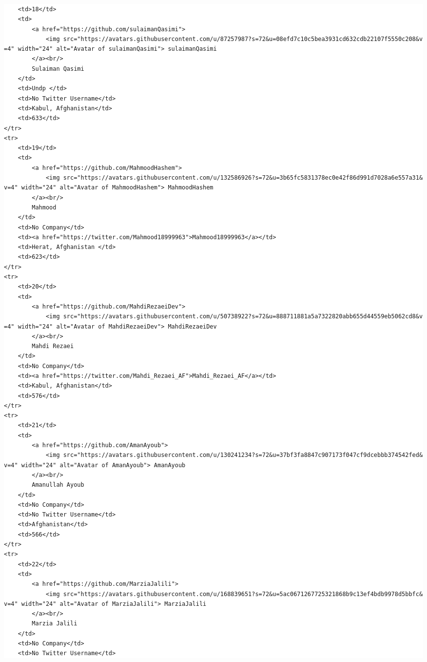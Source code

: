 		<td>18</td>
		<td>
			<a href="https://github.com/sulaimanQasimi">
				<img src="https://avatars.githubusercontent.com/u/87257987?s=72&u=08efd7c10c5bea3931cd632cdb22107f5550c208&v=4" width="24" alt="Avatar of sulaimanQasimi"> sulaimanQasimi
			</a><br/>
			Sulaiman Qasimi
		</td>
		<td>Undp </td>
		<td>No Twitter Username</td>
		<td>Kabul, Afghanistan</td>
		<td>633</td>
	</tr>
	<tr>
		<td>19</td>
		<td>
			<a href="https://github.com/MahmoodHashem">
				<img src="https://avatars.githubusercontent.com/u/132586926?s=72&u=3b65fc5831378ec0e42f86d991d7028a6e557a31&v=4" width="24" alt="Avatar of MahmoodHashem"> MahmoodHashem
			</a><br/>
			Mahmood
		</td>
		<td>No Company</td>
		<td><a href="https://twitter.com/Mahmood18999963">Mahmood18999963</a></td>
		<td>Herat, Afghanistan </td>
		<td>623</td>
	</tr>
	<tr>
		<td>20</td>
		<td>
			<a href="https://github.com/MahdiRezaeiDev">
				<img src="https://avatars.githubusercontent.com/u/50738922?s=72&u=888711881a5a7322820abb655d44559eb5062cd8&v=4" width="24" alt="Avatar of MahdiRezaeiDev"> MahdiRezaeiDev
			</a><br/>
			Mahdi Rezaei
		</td>
		<td>No Company</td>
		<td><a href="https://twitter.com/Mahdi_Rezaei_AF">Mahdi_Rezaei_AF</a></td>
		<td>Kabul, Afghanistan</td>
		<td>576</td>
	</tr>
	<tr>
		<td>21</td>
		<td>
			<a href="https://github.com/AmanAyoub">
				<img src="https://avatars.githubusercontent.com/u/130241234?s=72&u=37bf3fa8847c907173f047cf9dcebbb374542fed&v=4" width="24" alt="Avatar of AmanAyoub"> AmanAyoub
			</a><br/>
			Amanullah Ayoub
		</td>
		<td>No Company</td>
		<td>No Twitter Username</td>
		<td>Afghanistan</td>
		<td>566</td>
	</tr>
	<tr>
		<td>22</td>
		<td>
			<a href="https://github.com/MarziaJalili">
				<img src="https://avatars.githubusercontent.com/u/168839651?s=72&u=5ac0671267725321868b9c13ef4bdb9978d5bbfc&v=4" width="24" alt="Avatar of MarziaJalili"> MarziaJalili
			</a><br/>
			Marzia Jalili
		</td>
		<td>No Company</td>
		<td>No Twitter Username</td>